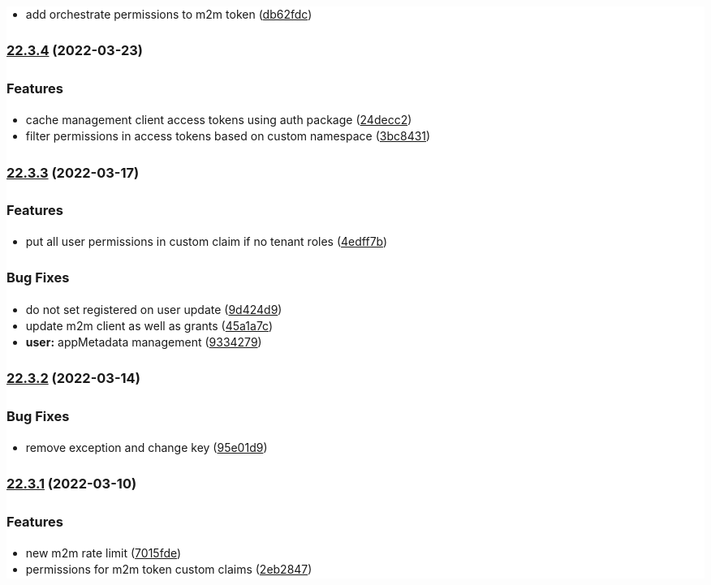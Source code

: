 * add orchestrate permissions to m2m token ([db62fdc](https://gitlab.com/ConsenSys/codefi/products/foundation/admin-api/commit/db62fdc101bc9518d8e843877b1ae698d9f6f435))

### [22.3.4](https://gitlab.com/ConsenSys/codefi/products/foundation/admin-api/compare/v22.3.3...v22.3.4) (2022-03-23)


### Features

* cache management client access tokens using auth package ([24decc2](https://gitlab.com/ConsenSys/codefi/products/foundation/admin-api/commit/24decc21fcb0cf214bf4f891c3ee04e5a3258f79))
* filter permissions in access tokens based on custom namespace ([3bc8431](https://gitlab.com/ConsenSys/codefi/products/foundation/admin-api/commit/3bc8431c7c53ec7a9e28010058035f8c84dead86))

### [22.3.3](https://gitlab.com/ConsenSys/codefi/products/foundation/admin-api/compare/v22.3.2...v22.3.3) (2022-03-17)


### Features

* put all user permissions in custom claim if no tenant roles ([4edff7b](https://gitlab.com/ConsenSys/codefi/products/foundation/admin-api/commit/4edff7b11067f61900babbe0a14773206692c704))


### Bug Fixes

* do not set registered on user update ([9d424d9](https://gitlab.com/ConsenSys/codefi/products/foundation/admin-api/commit/9d424d9f2d4b5ccca4d8f7eec6605fd62e2e922b))
* update m2m client as well as grants ([45a1a7c](https://gitlab.com/ConsenSys/codefi/products/foundation/admin-api/commit/45a1a7c23383ddf570a6c8b3bde2cea589abdf4a))
* **user:** appMetadata management ([9334279](https://gitlab.com/ConsenSys/codefi/products/foundation/admin-api/commit/9334279d58f005eaa83645c6ce0f731c62ca22de))

### [22.3.2](https://gitlab.com/ConsenSys/codefi/products/foundation/admin-api/compare/v22.3.1...v22.3.2) (2022-03-14)


### Bug Fixes

* remove exception and change key ([95e01d9](https://gitlab.com/ConsenSys/codefi/products/foundation/admin-api/commit/95e01d9c67690357d9f4951f2fd4ad48adc776dc))

### [22.3.1](https://gitlab.com/ConsenSys/codefi/products/foundation/admin-api/compare/v22.3.0...v22.3.1) (2022-03-10)


### Features

* new m2m rate limit ([7015fde](https://gitlab.com/ConsenSys/codefi/products/foundation/admin-api/commit/7015fde2d42426d23e1437c2fe88dff26f6b98fa))
* permissions for m2m token custom claims ([2eb2847](https://gitlab.com/ConsenSys/codefi/products/foundation/admin-api/commit/2eb284786e392a55c3a19b03a0fcc5ca0b6df20f))


